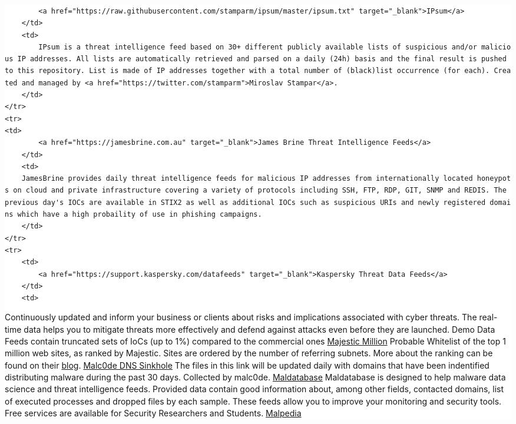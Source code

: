             <a href="https://raw.githubusercontent.com/stamparm/ipsum/master/ipsum.txt" target="_blank">IPsum</a>
        </td>
        <td>
            IPsum is a threat intelligence feed based on 30+ different publicly available lists of suspicious and/or malicious IP addresses. All lists are automatically retrieved and parsed on a daily (24h) basis and the final result is pushed to this repository. List is made of IP addresses together with a total number of (black)list occurrence (for each). Created and managed by <a href="https://twitter.com/stamparm">Miroslav Stampar</a>.
        </td>
    </tr>
    <tr>
	<td>
            <a href="https://jamesbrine.com.au" target="_blank">James Brine Threat Intelligence Feeds</a>
        </td>
        <td>
		JamesBrine provides daily threat intelligence feeds for malicious IP addresses from internationally located honeypots on cloud and private infrastructure covering a variety of protocols including SSH, FTP, RDP, GIT, SNMP and REDIS. The previous day's IOCs are available in STIX2 as well as additional IOCs such as suspicious URIs and newly registered domains which have a high probaility of use in phishing campaigns.
        </td>
    </tr>
    <tr>
        <td>
            <a href="https://support.kaspersky.com/datafeeds" target="_blank">Kaspersky Threat Data Feeds</a>
        </td>
        <td>
Continuously updated and inform your business or clients about risks and implications associated with cyber threats. The real-time data helps you to mitigate threats more effectively and defend against attacks even before they are launched. Demo Data Feeds contain truncated sets of IoCs (up to 1%) compared to the commercial ones
        </td>
    </tr>
    <tr>
        <td>
            <a href="https://majestic.com/reports/majestic-million" target="_blank">Majestic Million</a>
        </td>
        <td>
            Probable Whitelist of the top 1 million web sites, as ranked by Majestic. Sites are ordered by the number of referring subnets. More about the ranking can be found on their <a href="https://blog.majestic.com/development/majestic-million-csv-daily/" target="_blank">blog</a>.
        </td>
    </tr>
    <tr>
        <td><a href="http://malc0de.com/bl/">Malc0de DNS Sinkhole</a></td>
        <td>The files in this link will be updated daily with domains that have been indentified distributing malware during the past 30 days. Collected by malc0de.</td>
    </tr>
    <tr>
        <td>
            <a href="https://maldatabase.com/" target="_blank">Maldatabase</a>
        </td>
        <td>
            Maldatabase is designed to help malware data science and threat intelligence feeds. Provided data contain good information about, among other fields, contacted domains, list of executed processes and dropped files by each sample. These feeds allow you to improve your monitoring and security tools. Free services are available for Security Researchers and Students. 
        </td>
    </tr>
    <tr>
        <td>
            <a href="https://malpedia.caad.fkie.fraunhofer.de/" target="_blank">Malpedia</a>
        </td>